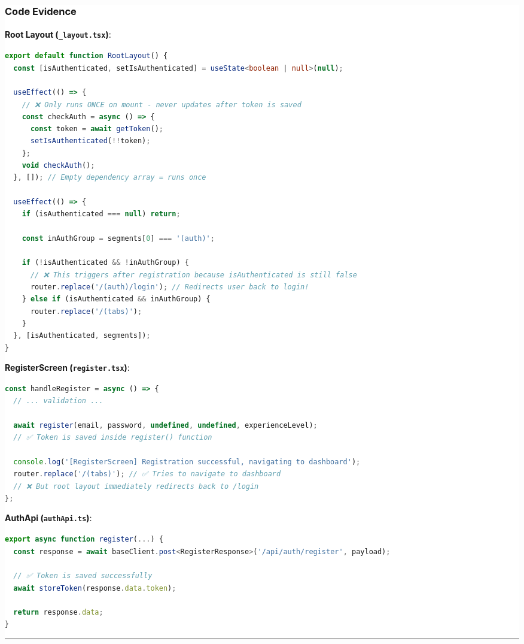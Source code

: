 ### Code Evidence

**Root Layout (`_layout.tsx`)**:
```typescript
export default function RootLayout() {
  const [isAuthenticated, setIsAuthenticated] = useState<boolean | null>(null);

  useEffect(() => {
    // ❌ Only runs ONCE on mount - never updates after token is saved
    const checkAuth = async () => {
      const token = await getToken();
      setIsAuthenticated(!!token);
    };
    void checkAuth();
  }, []); // Empty dependency array = runs once

  useEffect(() => {
    if (isAuthenticated === null) return;

    const inAuthGroup = segments[0] === '(auth)';

    if (!isAuthenticated && !inAuthGroup) {
      // ❌ This triggers after registration because isAuthenticated is still false
      router.replace('/(auth)/login'); // Redirects user back to login!
    } else if (isAuthenticated && inAuthGroup) {
      router.replace('/(tabs)');
    }
  }, [isAuthenticated, segments]);
}
```

**RegisterScreen (`register.tsx`)**:
```typescript
const handleRegister = async () => {
  // ... validation ...

  await register(email, password, undefined, undefined, experienceLevel);
  // ✅ Token is saved inside register() function

  console.log('[RegisterScreen] Registration successful, navigating to dashboard');
  router.replace('/(tabs)'); // ✅ Tries to navigate to dashboard
  // ❌ But root layout immediately redirects back to /login
};
```

**AuthApi (`authApi.ts`)**:
```typescript
export async function register(...) {
  const response = await baseClient.post<RegisterResponse>('/api/auth/register', payload);

  // ✅ Token is saved successfully
  await storeToken(response.data.token);

  return response.data;
}
```

---